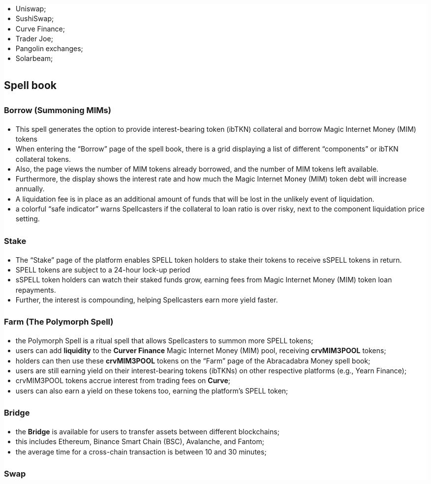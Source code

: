 - Uniswap; 
- SushiSwap;
- Curve Finance; 
- Trader Joe;
- Pangolin exchanges;
- Solarbeam;

## Spell book

### Borrow (Summoning MIMs)

- This spell generates the option to provide interest-bearing token (ibTKN) collateral and borrow Magic Internet Money (MIM) tokens
- When entering the “Borrow” page of the spell book, there is a grid displaying a list of different “components” or ibTKN collateral tokens. 
- Also, the page views the number of MIM tokens already borrowed, and the number of MIM tokens left available.
- Furthermore, the display shows the interest rate and how much the Magic Internet Money (MIM) token debt will increase annually.
- A liquidation fee is in place as an additional amount of funds that will be lost in the unlikely event of liquidation.
- a colorful “safe indicator” warns Spellcasters if the collateral to loan ratio is over risky, next to the component liquidation price setting.

### Stake

- The “Stake” page of the platform enables SPELL token holders to stake their tokens to receive sSPELL tokens in return.
- SPELL tokens are subject to a 24-hour lock-up period
- sSPELL token holders can watch their staked funds grow, earning fees from Magic Internet Money (MIM) token loan repayments. 
- Further, the interest is compounding, helping Spellcasters earn more yield faster.

### Farm (The Polymorph Spell)

- the Polymorph Spell is a ritual spell that allows Spellcasters to summon more SPELL tokens;
- users can add **liquidity** to the **Curver Finance** Magic Internet Money (MIM) pool, receiving **crvMIM3POOL** tokens;
- holders can then use these **crvMIM3POOL** tokens on the “Farm” page of the Abracadabra Money spell book;
- users are still earning yield on their interest-bearing tokens (ibTKNs) on other respective platforms  (e.g., Yearn Finance);
- crvMIM3POOL tokens accrue interest from trading fees on **Curve**;
- users can also earn a yield on these tokens too, earning the platform’s SPELL token;

### Bridge

- the **Bridge** is available for users to transfer assets between different blockchains;
- this includes Ethereum, Binance Smart Chain (BSC), Avalanche, and Fantom;
- the average time for a cross-chain transaction is between 10 and 30 minutes;

### Swap
